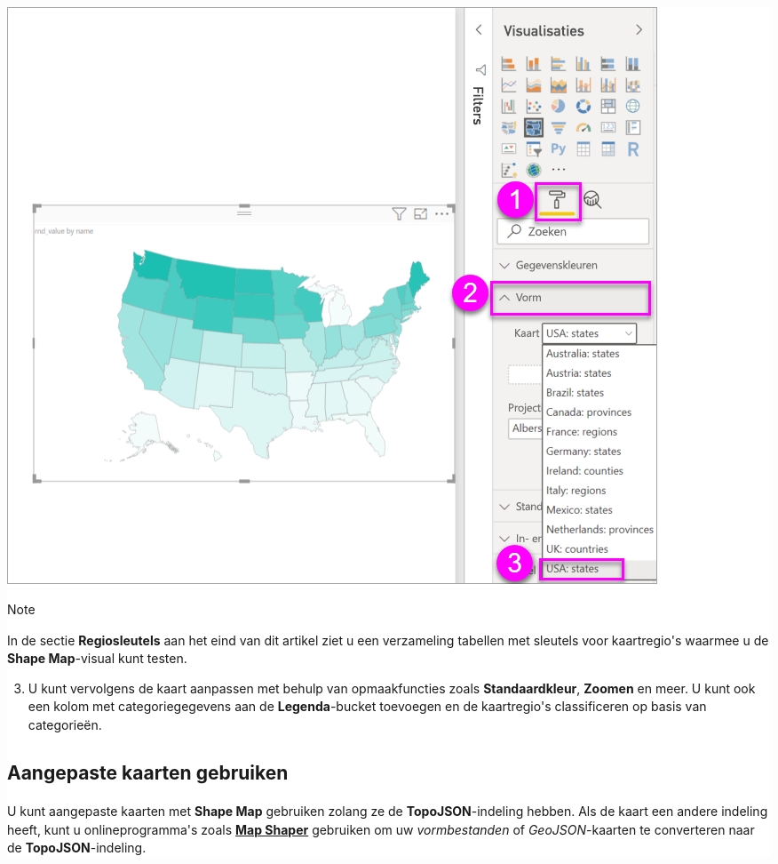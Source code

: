    ![open het opmaakvenster en selecteer Shape](media/desktop-shape-map/shape-map-3b-new.png)

   > [!NOTE]
   > In de sectie **Regiosleutels** aan het eind van dit artikel ziet u een verzameling tabellen met sleutels voor kaartregio's waarmee u de **Shape Map**-visual kunt testen.
   > 
   > 
3. U kunt vervolgens de kaart aanpassen met behulp van opmaakfuncties zoals **Standaardkleur**, **Zoomen** en meer. U kunt ook een kolom met categoriegegevens aan de **Legenda**-bucket toevoegen en de kaartregio's classificeren op basis van categorieën.

## <a name="use-custom-maps"></a>Aangepaste kaarten gebruiken
U kunt aangepaste kaarten met **Shape Map** gebruiken zolang ze de **TopoJSON**-indeling hebben. Als de kaart een andere indeling heeft, kunt u onlineprogramma's zoals [**Map Shaper**](https://mapshaper.org/) gebruiken om uw *vormbestanden* of *GeoJSON*-kaarten te converteren naar de **TopoJSON**-indeling.
